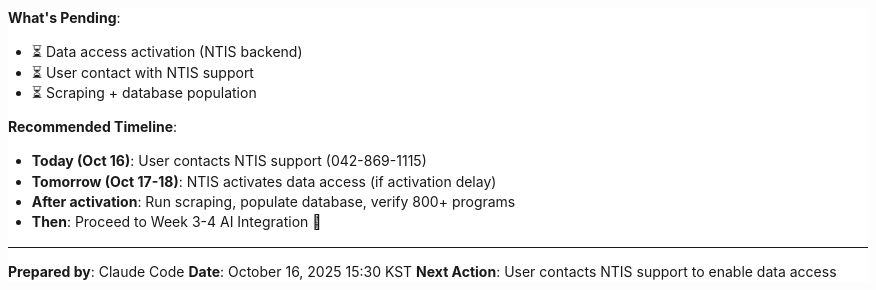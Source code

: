 **What's Pending**:
- ⏳ Data access activation (NTIS backend)
- ⏳ User contact with NTIS support
- ⏳ Scraping + database population

**Recommended Timeline**:
- **Today (Oct 16)**: User contacts NTIS support (042-869-1115)
- **Tomorrow (Oct 17-18)**: NTIS activates data access (if activation delay)
- **After activation**: Run scraping, populate database, verify 800+ programs
- **Then**: Proceed to Week 3-4 AI Integration 🚀

---

**Prepared by**: Claude Code
**Date**: October 16, 2025 15:30 KST
**Next Action**: User contacts NTIS support to enable data access
